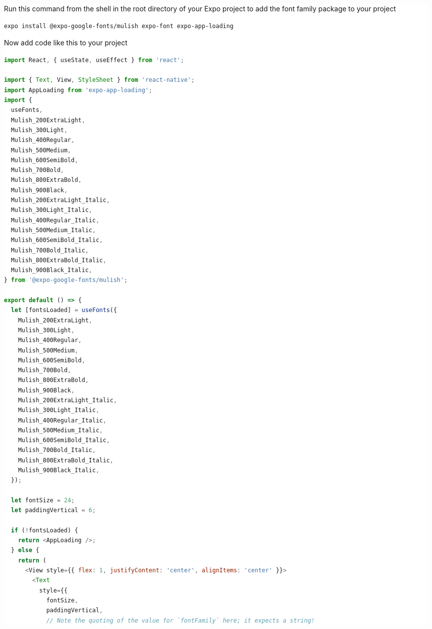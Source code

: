 Run this command from the shell in the root directory of your Expo project to add the font family package to your project
```sh
expo install @expo-google-fonts/mulish expo-font expo-app-loading
```

Now add code like this to your project
```js
import React, { useState, useEffect } from 'react';

import { Text, View, StyleSheet } from 'react-native';
import AppLoading from 'expo-app-loading';
import {
  useFonts,
  Mulish_200ExtraLight,
  Mulish_300Light,
  Mulish_400Regular,
  Mulish_500Medium,
  Mulish_600SemiBold,
  Mulish_700Bold,
  Mulish_800ExtraBold,
  Mulish_900Black,
  Mulish_200ExtraLight_Italic,
  Mulish_300Light_Italic,
  Mulish_400Regular_Italic,
  Mulish_500Medium_Italic,
  Mulish_600SemiBold_Italic,
  Mulish_700Bold_Italic,
  Mulish_800ExtraBold_Italic,
  Mulish_900Black_Italic,
} from '@expo-google-fonts/mulish';

export default () => {
  let [fontsLoaded] = useFonts({
    Mulish_200ExtraLight,
    Mulish_300Light,
    Mulish_400Regular,
    Mulish_500Medium,
    Mulish_600SemiBold,
    Mulish_700Bold,
    Mulish_800ExtraBold,
    Mulish_900Black,
    Mulish_200ExtraLight_Italic,
    Mulish_300Light_Italic,
    Mulish_400Regular_Italic,
    Mulish_500Medium_Italic,
    Mulish_600SemiBold_Italic,
    Mulish_700Bold_Italic,
    Mulish_800ExtraBold_Italic,
    Mulish_900Black_Italic,
  });

  let fontSize = 24;
  let paddingVertical = 6;

  if (!fontsLoaded) {
    return <AppLoading />;
  } else {
    return (
      <View style={{ flex: 1, justifyContent: 'center', alignItems: 'center' }}>
        <Text
          style={{
            fontSize,
            paddingVertical,
            // Note the quoting of the value for `fontFamily` here; it expects a string!
```